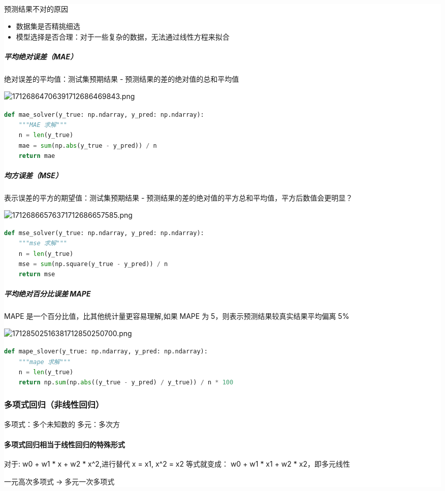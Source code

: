 预测结果不对的原因
- 数据集是否精挑细选
- 模型选择是否合理：对于一些复杂的数据，无法通过线性方程来拟合

##### 平均绝对误差（MAE）

绝对误差的平均值：测试集预期结果 - 预测结果的差的绝对值的总和平均值

![17126864706391712686469843.png](https://fastly.jsdelivr.net/gh/rquanx/my-statics@master/images/17126864706391712686469843.png)

```py
def mae_solver(y_true: np.ndarray, y_pred: np.ndarray):
    """MAE 求解"""
    n = len(y_true)
    mae = sum(np.abs(y_true - y_pred)) / n
    return mae
```

##### 均方误差（MSE）

表示误差的平方的期望值：测试集预期结果 - 预测结果的差的绝对值的平方总和平均值，平方后数值会更明显？

![17126866576371712686657585.png](https://fastly.jsdelivr.net/gh/rquanx/my-statics@master/images/17126866576371712686657585.png)

```py
def mse_solver(y_true: np.ndarray, y_pred: np.ndarray):
    """mse 求解"""
    n = len(y_true)
    mse = sum(np.square(y_true - y_pred)) / n
    return mse
```

##### 平均绝对百分比误差 MAPE

MAPE 是一个百分比值，比其他统计量更容易理解,如果 MAPE 为 5，则表示预测结果较真实结果平均偏离 5%

![17128502516381712850250700.png](https://fastly.jsdelivr.net/gh/rquanx/my-statics@master/images/17128502516381712850250700.png)

```py
def mape_slover(y_true: np.ndarray, y_pred: np.ndarray):
    """mape 求解"""
    n = len(y_true)
    return np.sum(np.abs((y_true - y_pred) / y_true)) / n * 100 
```

### 多项式回归（非线性回归）

多项式：多个未知数的
多元：多次方


#### 多项式回归相当于线性回归的特殊形式

对于: w0 + w1 * x + w2 * x^2,进行替代 x = x1, x^2 = x2
等式就变成： w0 + w1 * x1 + w2 * x2，即多元线性

一元高次多项式  -> 多元一次多项式
